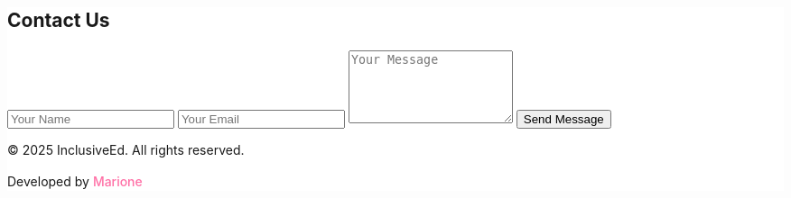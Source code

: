   <section class="contact-form" id="contact">
    <h2>Contact Us</h2>
    <form action="#" method="post">
      <input type="text" name="name" placeholder="Your Name" required>
      <input type="email" name="email" placeholder="Your Email" required>
      <textarea name="message" rows="5" placeholder="Your Message" required></textarea>
      <button type="submit">Send Message</button>
    </form>
  </section>

  <footer>
    <p>&copy; 2025 InclusiveEd. All rights reserved.</p>
    <p>Developed by <a href="https://marione.netlify.app" target="_blank" style="color: #ff70a6; text-decoration: none; font-weight: 500;">Marione</a></p>
  </footer>
</body>
</html>

